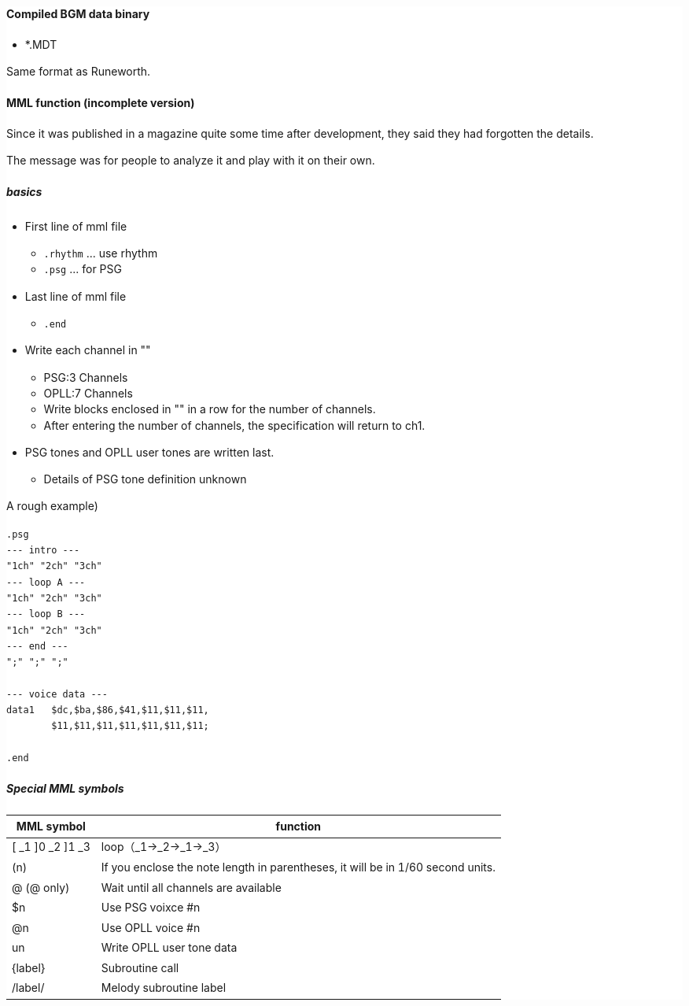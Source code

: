 #### Compiled BGM data binary

- *.MDT

Same format as Runeworth.

#### MML function (incomplete version)

Since it was published in a magazine quite some time after development,
they said they had forgotten the details.

The message was for people to analyze it and play with it on their own.

##### basics

- First line of mml file
  - `.rhythm`  ... use rhythm
  - `.psg`     ... for PSG

- Last line of mml file
  - `.end`

- Write each channel in ""
  - PSG:3 Channels
  - OPLL:7 Channels
  - Write blocks enclosed in "" in a row for the number of channels.
  - After entering the number of channels, the specification will return to ch1.

- PSG tones and OPLL user tones are written last.
  - Details of PSG tone definition unknown

A rough example)  
```
.psg
--- intro ---
"1ch" "2ch" "3ch" 
--- loop A ---
"1ch" "2ch" "3ch" 
--- loop B ---
"1ch" "2ch" "3ch" 
--- end ---
";" ";" ";" 

--- voice data ---
data1	$dc,$ba,$86,$41,$11,$11,$11,
    	$11,$11,$11,$11,$11,$11,$11;

.end
```

##### Special MML symbols

| MML symbol       | function |
|------------------|----------|
| [ _1 ]0 _2 ]1 _3 | loop（_1→_2→_1→_3）|
| (n)              | If you enclose the note length in parentheses, it will be in 1/60 second units. |
| @ (@ only)       | Wait until all channels are available |
| $n               | Use PSG voixce #n  |
| @n               | Use OPLL voice #n  |
| un               | Write OPLL user tone data |
| {label}          | Subroutine call |
| /label/          | Melody subroutine label |